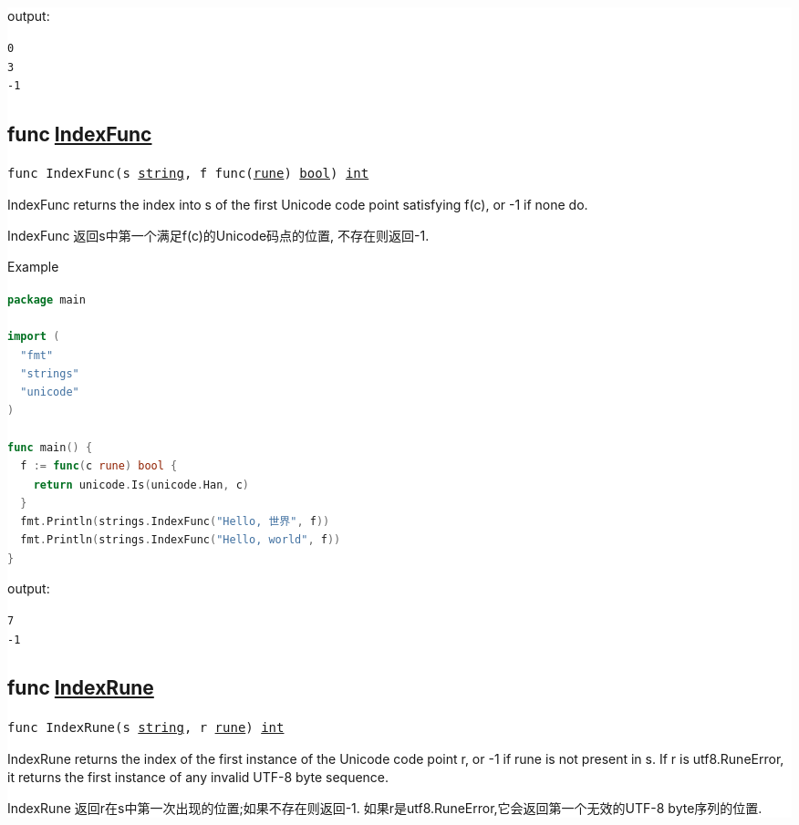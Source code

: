 output:
```txt
0
3
-1
```

## <a id="IndexFunc">func</a> [IndexFunc](https://golang.org/src/strings/strings.go?s=18737:18784#L752)
<pre>func IndexFunc(s <a href="/pkg/builtin/#string">string</a>, f func(<a href="/pkg/builtin/#rune">rune</a>) <a href="/pkg/builtin/#bool">bool</a>) <a href="/pkg/builtin/#int">int</a></pre>
IndexFunc returns the index into s of the first Unicode
code point satisfying f(c), or -1 if none do.

IndexFunc 返回s中第一个满足f(c)的Unicode码点的位置, 不存在则返回-1.

<a id="example_IndexFunc">Example</a>
```go
package main

import (
  "fmt"
  "strings"
  "unicode"
)

func main() {
  f := func(c rune) bool {
    return unicode.Is(unicode.Han, c)
  }
  fmt.Println(strings.IndexFunc("Hello, 世界", f))
  fmt.Println(strings.IndexFunc("Hello, world", f))
}
```

output:
```txt
7
-1
```

## <a id="IndexRune">func</a> [IndexRune](https://golang.org/src/strings/strings.go?s=3860:3896#L148)
<pre>func IndexRune(s <a href="/pkg/builtin/#string">string</a>, r <a href="/pkg/builtin/#rune">rune</a>) <a href="/pkg/builtin/#int">int</a></pre>
IndexRune returns the index of the first instance of the Unicode code point
r, or -1 if rune is not present in s.
If r is utf8.RuneError, it returns the first instance of any
invalid UTF-8 byte sequence.



IndexRune 返回r在s中第一次出现的位置;如果不存在则返回-1. 如果r是utf8.RuneError,它会返回第一个无效的UTF-8 byte序列的位置.
